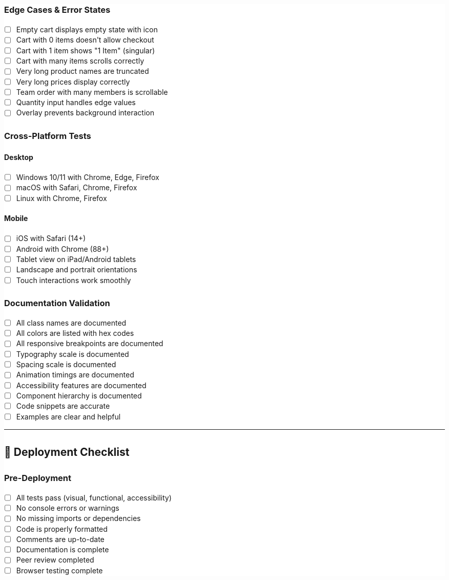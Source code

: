 ### Edge Cases & Error States

- [ ] Empty cart displays empty state with icon
- [ ] Cart with 0 items doesn't allow checkout
- [ ] Cart with 1 item shows "1 Item" (singular)
- [ ] Cart with many items scrolls correctly
- [ ] Very long product names are truncated
- [ ] Very long prices display correctly
- [ ] Team order with many members is scrollable
- [ ] Quantity input handles edge values
- [ ] Overlay prevents background interaction

### Cross-Platform Tests

#### Desktop
- [ ] Windows 10/11 with Chrome, Edge, Firefox
- [ ] macOS with Safari, Chrome, Firefox
- [ ] Linux with Chrome, Firefox

#### Mobile
- [ ] iOS with Safari (14+)
- [ ] Android with Chrome (88+)
- [ ] Tablet view on iPad/Android tablets
- [ ] Landscape and portrait orientations
- [ ] Touch interactions work smoothly

### Documentation Validation

- [ ] All class names are documented
- [ ] All colors are listed with hex codes
- [ ] All responsive breakpoints are documented
- [ ] Typography scale is documented
- [ ] Spacing scale is documented
- [ ] Animation timings are documented
- [ ] Accessibility features are documented
- [ ] Component hierarchy is documented
- [ ] Code snippets are accurate
- [ ] Examples are clear and helpful

---

## 🚀 Deployment Checklist

### Pre-Deployment
- [ ] All tests pass (visual, functional, accessibility)
- [ ] No console errors or warnings
- [ ] No missing imports or dependencies
- [ ] Code is properly formatted
- [ ] Comments are up-to-date
- [ ] Documentation is complete
- [ ] Peer review completed
- [ ] Browser testing complete
